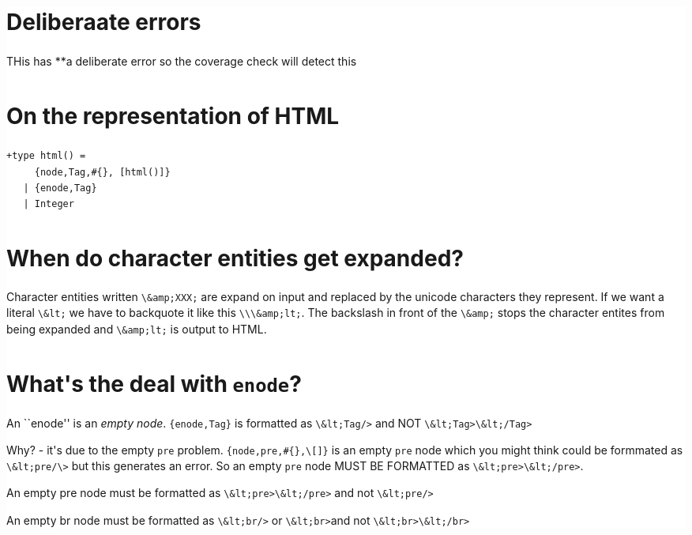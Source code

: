 # Deliberaate errors

THis has **a deliberate error so the coverage check will detect this

# On the representation of HTML

    +type html() = 
         {node,Tag,#{}, [html()]}
       | {enode,Tag}
       | Integer

# When do character entities get expanded?

Character entities written `\&amp;XXX;` are expand on input and replaced by
the unicode characters they represent. If we want a literal `\&lt;` we
have to backquote it like this `\\\&amp;lt;`. The backslash in front of the
`\&amp;` stops the character entites from being expanded and `\&amp;lt;` is
output to HTML.

# What's the deal with `enode`? 

An ``enode'' is an _empty node_. `{enode,Tag}` is formatted as
`\&lt;Tag/>` and NOT `\&lt;Tag>\&lt;/Tag>`

Why? - it's due to the empty `pre` problem. `{node,pre,#{},\[]}` is an
empty `pre` node which you might think could be formmated as
 `\&lt;pre/\>` but this generates an error. So an empty `pre` node MUST
BE FORMATTED as `\&lt;pre>\&lt;/pre>`.

An empty pre node must be formatted as `\&lt;pre>\&lt;/pre>` and not 
`\&lt;pre/>`

An empty br node must be formatted as `\&lt;br/>` or `\&lt;br>`and not
`\&lt;br>\&lt;/br>`

